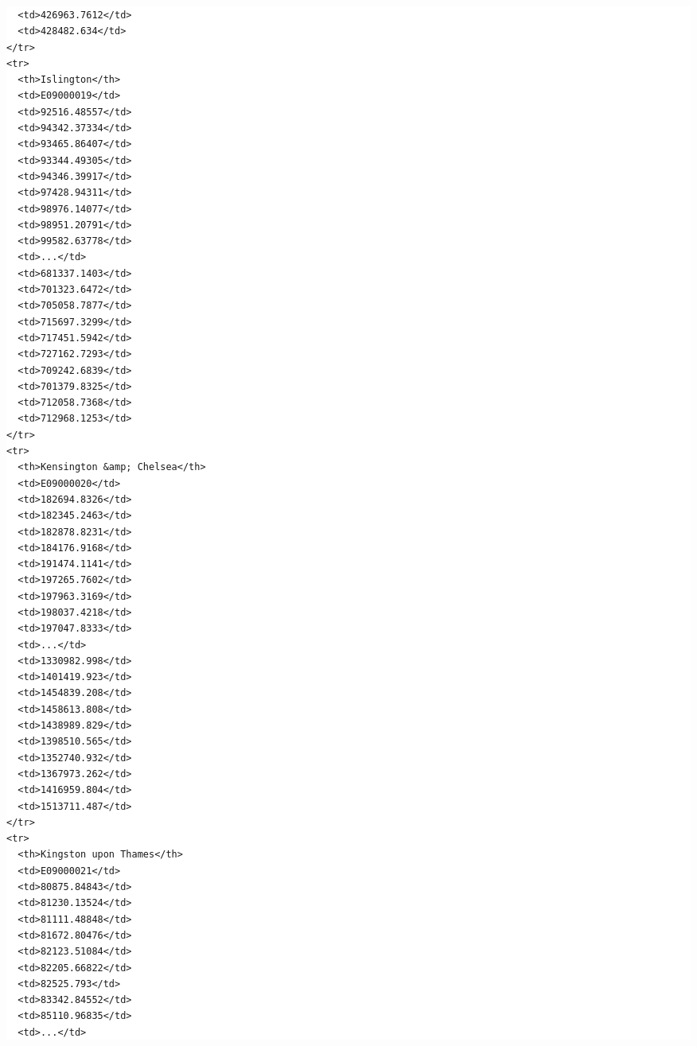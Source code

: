       <td>426963.7612</td>
      <td>428482.634</td>
    </tr>
    <tr>
      <th>Islington</th>
      <td>E09000019</td>
      <td>92516.48557</td>
      <td>94342.37334</td>
      <td>93465.86407</td>
      <td>93344.49305</td>
      <td>94346.39917</td>
      <td>97428.94311</td>
      <td>98976.14077</td>
      <td>98951.20791</td>
      <td>99582.63778</td>
      <td>...</td>
      <td>681337.1403</td>
      <td>701323.6472</td>
      <td>705058.7877</td>
      <td>715697.3299</td>
      <td>717451.5942</td>
      <td>727162.7293</td>
      <td>709242.6839</td>
      <td>701379.8325</td>
      <td>712058.7368</td>
      <td>712968.1253</td>
    </tr>
    <tr>
      <th>Kensington &amp; Chelsea</th>
      <td>E09000020</td>
      <td>182694.8326</td>
      <td>182345.2463</td>
      <td>182878.8231</td>
      <td>184176.9168</td>
      <td>191474.1141</td>
      <td>197265.7602</td>
      <td>197963.3169</td>
      <td>198037.4218</td>
      <td>197047.8333</td>
      <td>...</td>
      <td>1330982.998</td>
      <td>1401419.923</td>
      <td>1454839.208</td>
      <td>1458613.808</td>
      <td>1438989.829</td>
      <td>1398510.565</td>
      <td>1352740.932</td>
      <td>1367973.262</td>
      <td>1416959.804</td>
      <td>1513711.487</td>
    </tr>
    <tr>
      <th>Kingston upon Thames</th>
      <td>E09000021</td>
      <td>80875.84843</td>
      <td>81230.13524</td>
      <td>81111.48848</td>
      <td>81672.80476</td>
      <td>82123.51084</td>
      <td>82205.66822</td>
      <td>82525.793</td>
      <td>83342.84552</td>
      <td>85110.96835</td>
      <td>...</td>